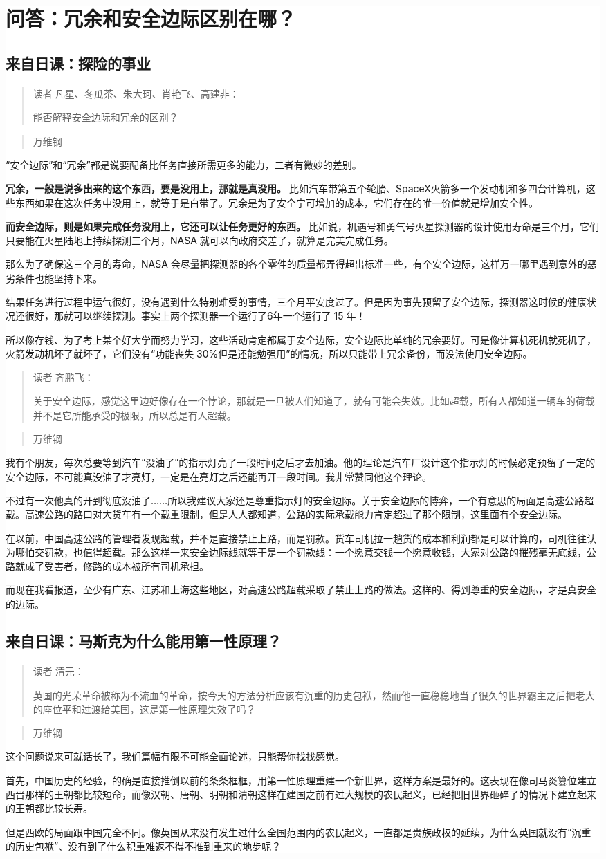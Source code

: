 # 问答：冗余和安全边际区别在哪？

## 来自日课：探险的事业

> 读者 凡星、冬瓜茶、朱大珂、肖艳飞、高建非：
> 
> 能否解释安全边际和冗余的区别？

> 万维钢

“安全边际”和“冗余”都是说要配备比任务直接所需更多的能力，二者有微妙的差别。

 **冗余，一般是说多出来的这个东西，要是没用上，那就是真没用。** 比如汽车带第五个轮胎、SpaceX火箭多一个发动机和多四台计算机，这些东西如果在这次任务中没用上，就等于是白带了。冗余是为了安全宁可增加的成本，它们存在的唯一价值就是增加安全性。

 **而安全边际，则是如果完成任务没用上，它还可以让任务更好的东西。** 比如说，机遇号和勇气号火星探测器的设计使用寿命是三个月，它们只要能在火星陆地上持续探测三个月，NASA 就可以向政府交差了，就算是完美完成任务。

那么为了确保这三个月的寿命，NASA 会尽量把探测器的各个零件的质量都弄得超出标准一些，有个安全边际，这样万一哪里遇到意外的恶劣条件也能坚持下来。

结果任务进行过程中运气很好，没有遇到什么特别难受的事情，三个月平安度过了。但是因为事先预留了安全边际，探测器这时候的健康状况还很好，那就可以继续探测。事实上两个探测器一个运行了6年一个运行了 15 年！

所以像存钱、为了考上某个好大学而努力学习，这些活动肯定都属于安全边际，安全边际比单纯的冗余要好。可是像计算机死机就死机了，火箭发动机坏了就坏了，它们没有“功能丧失 30%但是还能勉强用”的情况，所以只能带上冗余备份，而没法使用安全边际。

> 读者 齐鹏飞：
> 
> 关于安全边际，感觉这里边好像存在一个悖论，那就是一旦被人们知道了，就有可能会失效。比如超载，所有人都知道一辆车的荷载并不是它所能承受的极限，所以总是有人超载。

> 万维钢

我有个朋友，每次总要等到汽车“没油了”的指示灯亮了一段时间之后才去加油。他的理论是汽车厂设计这个指示灯的时候必定预留了一定的安全边际，不可能真没油了才亮灯，一定是在亮灯之后还能再开一段时间。我非常赞同他这个理论。

不过有一次他真的开到彻底没油了……所以我建议大家还是尊重指示灯的安全边际。关于安全边际的博弈，一个有意思的局面是高速公路超载。高速公路的路口对大货车有一个载重限制，但是人人都知道，公路的实际承载能力肯定超过了那个限制，这里面有个安全边际。

在以前，中国高速公路的管理者发现超载，并不是直接禁止上路，而是罚款。货车司机拉一趟货的成本和利润都是可以计算的，司机往往认为哪怕交罚款，也值得超载。那么这样一来安全边际线就等于是一个罚款线：一个愿意交钱一个愿意收钱，大家对公路的摧残毫无底线，公路就成了受害者，修路的成本被所有司机承担。

而现在我看报道，至少有广东、江苏和上海这些地区，对高速公路超载采取了禁止上路的做法。这样的、得到尊重的安全边际，才是真安全的边际。

## 来自日课：马斯克为什么能用第一性原理？

> 读者 清元：
> 
> 英国的光荣革命被称为不流血的革命，按今天的方法分析应该有沉重的历史包袱，然而他一直稳稳地当了很久的世界霸主之后把老大的座位平和过渡给美国，这是第一性原理失效了吗？

> 万维钢

这个问题说来可就话长了，我们篇幅有限不可能全面论述，只能帮你找找感觉。

首先，中国历史的经验，的确是直接推倒以前的条条框框，用第一性原理重建一个新世界，这样方案是最好的。这表现在像司马炎篡位建立西晋那样的王朝都比较短命，而像汉朝、唐朝、明朝和清朝这样在建国之前有过大规模的农民起义，已经把旧世界砸碎了的情况下建立起来的王朝都比较长寿。

但是西欧的局面跟中国完全不同。像英国从来没有发生过什么全国范围内的农民起义，一直都是贵族政权的延续，为什么英国就没有“沉重的历史包袱”、没有到了什么积重难返不得不推到重来的地步呢？
